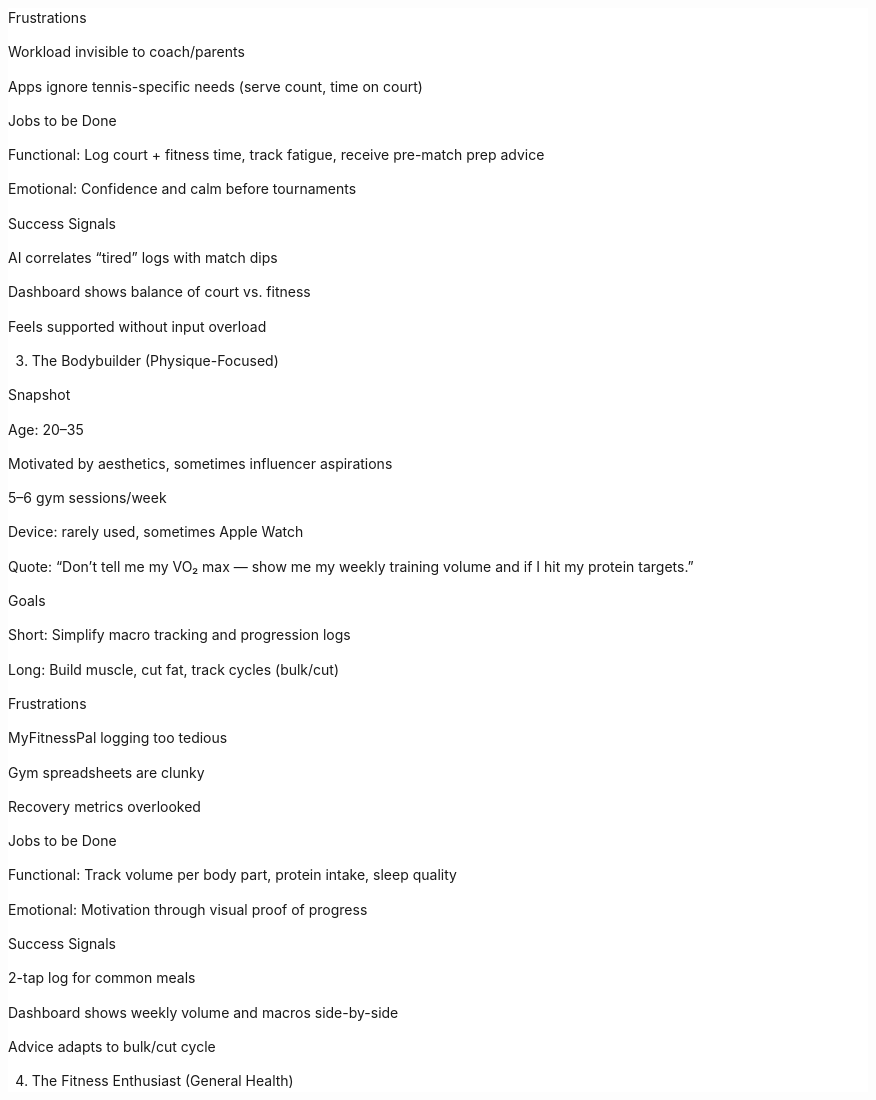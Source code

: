 Frustrations

Workload invisible to coach/parents

Apps ignore tennis-specific needs (serve count, time on court)

Jobs to be Done

Functional: Log court + fitness time, track fatigue, receive pre-match prep advice

Emotional: Confidence and calm before tournaments

Success Signals

AI correlates “tired” logs with match dips

Dashboard shows balance of court vs. fitness

Feels supported without input overload

3. The Bodybuilder (Physique-Focused)

Snapshot

Age: 20–35

Motivated by aesthetics, sometimes influencer aspirations

5–6 gym sessions/week

Device: rarely used, sometimes Apple Watch

Quote: “Don’t tell me my VO₂ max — show me my weekly training volume and if I hit my protein targets.”

Goals

Short: Simplify macro tracking and progression logs

Long: Build muscle, cut fat, track cycles (bulk/cut)

Frustrations

MyFitnessPal logging too tedious

Gym spreadsheets are clunky

Recovery metrics overlooked

Jobs to be Done

Functional: Track volume per body part, protein intake, sleep quality

Emotional: Motivation through visual proof of progress

Success Signals

2-tap log for common meals

Dashboard shows weekly volume and macros side-by-side

Advice adapts to bulk/cut cycle

4. The Fitness Enthusiast (General Health)
